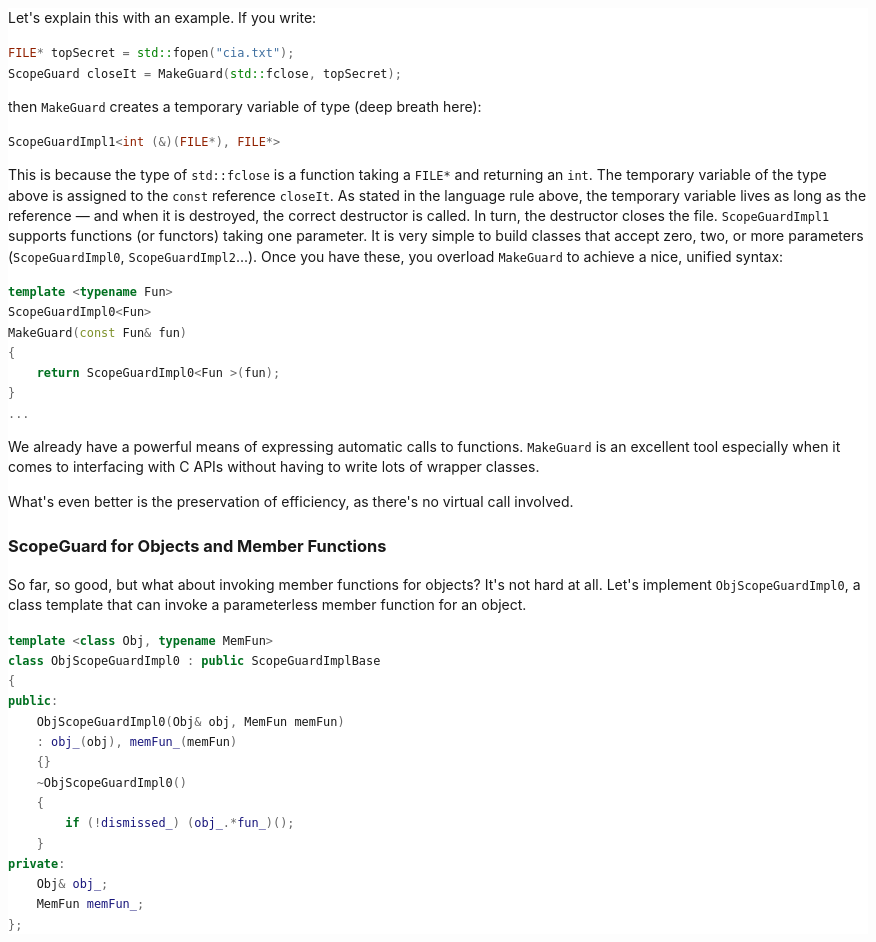 Let's explain this with an example. If you write:

```C++
FILE* topSecret = std::fopen("cia.txt");
ScopeGuard closeIt = MakeGuard(std::fclose, topSecret);
```

then `MakeGuard` creates a temporary variable of type (deep breath here):

```C++
ScopeGuardImpl1<int (&)(FILE*), FILE*>
```

This is because the type of `std::fclose` is a function taking a `FILE*` and returning an `int`. The temporary variable of the type above is assigned to the `const` reference `closeIt`. As stated in the language rule above, the temporary variable lives as long as the reference — and when it is destroyed, the correct destructor is called. In turn, the destructor closes the file. `ScopeGuardImpl1` supports functions (or functors) taking one parameter. It is very simple to build classes that accept zero, two, or more parameters (`ScopeGuardImpl0`, `ScopeGuardImpl2`...). Once you have these, you overload `MakeGuard` to achieve a nice, unified syntax:

```C++
template <typename Fun>
ScopeGuardImpl0<Fun>
MakeGuard(const Fun& fun)
{
    return ScopeGuardImpl0<Fun >(fun);
}
...
```

We already have a powerful means of expressing automatic calls to functions. `MakeGuard` is an excellent tool especially when it comes to interfacing with C APIs without having to write lots of wrapper classes.

What's even better is the preservation of efficiency, as there's no virtual call involved.

### ScopeGuard for Objects and Member Functions

So far, so good, but what about invoking member functions for objects? It's not hard at all. Let's implement `ObjScopeGuardImpl0`, a class template that can invoke a parameterless member function for an object.

```C++
template <class Obj, typename MemFun>
class ObjScopeGuardImpl0 : public ScopeGuardImplBase
{
public:
    ObjScopeGuardImpl0(Obj& obj, MemFun memFun)
    : obj_(obj), memFun_(memFun) 
    {}
    ~ObjScopeGuardImpl0()
    {
        if (!dismissed_) (obj_.*fun_)();
    }
private:
    Obj& obj_;
    MemFun memFun_;
};
```
